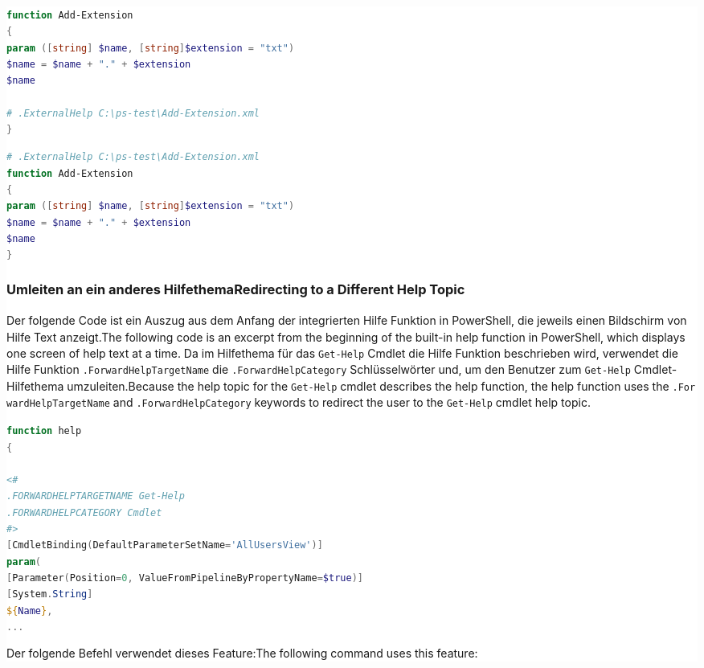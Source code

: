 ```powershell
function Add-Extension
{
param ([string] $name, [string]$extension = "txt")
$name = $name + "." + $extension
$name

# .ExternalHelp C:\ps-test\Add-Extension.xml
}
```

```powershell
# .ExternalHelp C:\ps-test\Add-Extension.xml
function Add-Extension
{
param ([string] $name, [string]$extension = "txt")
$name = $name + "." + $extension
$name
}
```

### <a name="redirecting-to-a-different-help-topic"></a><span data-ttu-id="63ccf-278">Umleiten an ein anderes Hilfethema</span><span class="sxs-lookup"><span data-stu-id="63ccf-278">Redirecting to a Different Help Topic</span></span>

<span data-ttu-id="63ccf-279">Der folgende Code ist ein Auszug aus dem Anfang der integrierten Hilfe Funktion in PowerShell, die jeweils einen Bildschirm von Hilfe Text anzeigt.</span><span class="sxs-lookup"><span data-stu-id="63ccf-279">The following code is an excerpt from the beginning of the built-in help function in PowerShell, which displays one screen of help text at a time.</span></span>
<span data-ttu-id="63ccf-280">Da im Hilfethema für das `Get-Help` Cmdlet die Hilfe Funktion beschrieben wird, verwendet die Hilfe Funktion `.ForwardHelpTargetName` die `.ForwardHelpCategory` Schlüsselwörter und, um den Benutzer zum `Get-Help` Cmdlet-Hilfethema umzuleiten.</span><span class="sxs-lookup"><span data-stu-id="63ccf-280">Because the help topic for the `Get-Help` cmdlet describes the help function, the help function uses the `.ForwardHelpTargetName` and `.ForwardHelpCategory` keywords to redirect the user to the `Get-Help` cmdlet help topic.</span></span>

```powershell
function help
{

<#
.FORWARDHELPTARGETNAME Get-Help
.FORWARDHELPCATEGORY Cmdlet
#>
[CmdletBinding(DefaultParameterSetName='AllUsersView')]
param(
[Parameter(Position=0, ValueFromPipelineByPropertyName=$true)]
[System.String]
${Name},
...
```

<span data-ttu-id="63ccf-281">Der folgende Befehl verwendet dieses Feature:</span><span class="sxs-lookup"><span data-stu-id="63ccf-281">The following command uses this feature:</span></span>
